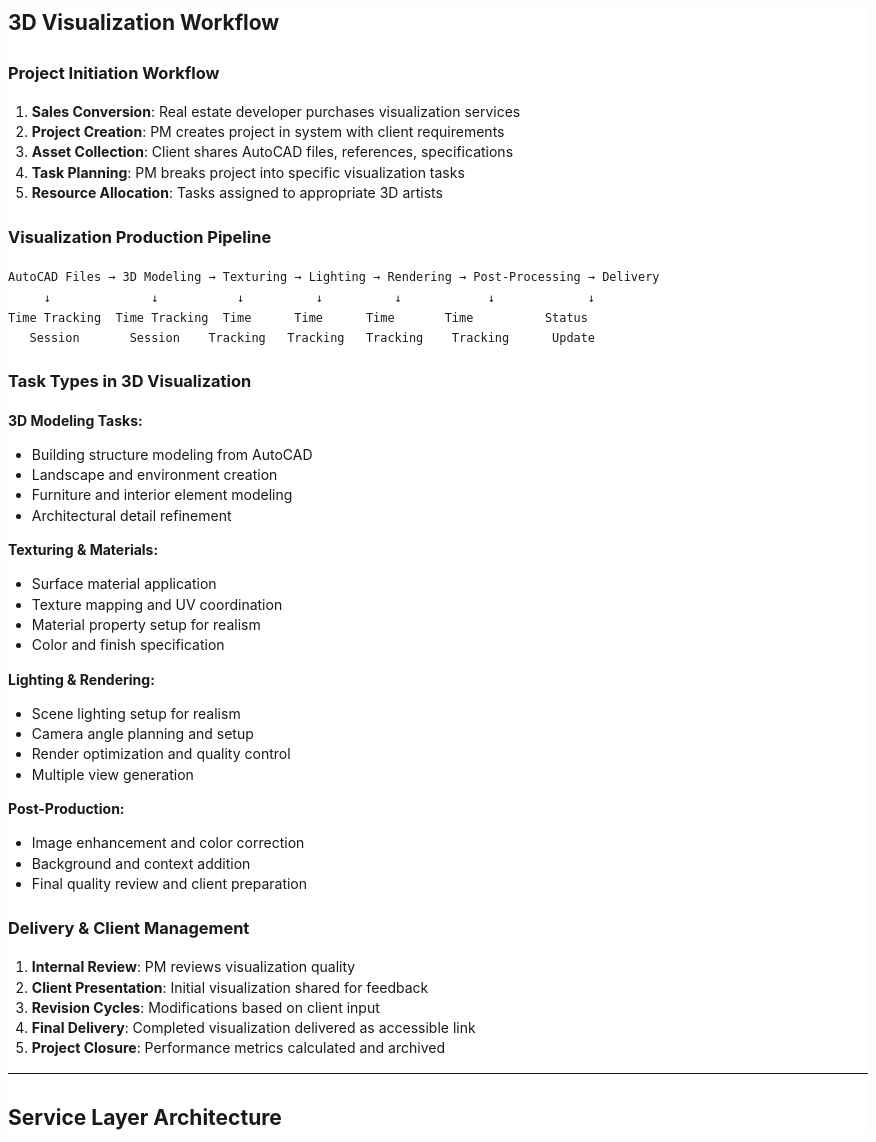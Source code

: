 
## 3D Visualization Workflow

### Project Initiation Workflow
1. **Sales Conversion**: Real estate developer purchases visualization services
2. **Project Creation**: PM creates project in system with client requirements
3. **Asset Collection**: Client shares AutoCAD files, references, specifications
4. **Task Planning**: PM breaks project into specific visualization tasks
5. **Resource Allocation**: Tasks assigned to appropriate 3D artists

### Visualization Production Pipeline
```
AutoCAD Files → 3D Modeling → Texturing → Lighting → Rendering → Post-Processing → Delivery
     ↓              ↓           ↓          ↓          ↓            ↓             ↓
Time Tracking  Time Tracking  Time      Time      Time       Time          Status
   Session       Session    Tracking   Tracking   Tracking    Tracking      Update
```

### Task Types in 3D Visualization
**3D Modeling Tasks:**
- Building structure modeling from AutoCAD
- Landscape and environment creation
- Furniture and interior element modeling
- Architectural detail refinement

**Texturing & Materials:**
- Surface material application
- Texture mapping and UV coordination
- Material property setup for realism
- Color and finish specification

**Lighting & Rendering:**
- Scene lighting setup for realism
- Camera angle planning and setup
- Render optimization and quality control
- Multiple view generation

**Post-Production:**
- Image enhancement and color correction
- Background and context addition
- Final quality review and client preparation

### Delivery & Client Management
1. **Internal Review**: PM reviews visualization quality
2. **Client Presentation**: Initial visualization shared for feedback
3. **Revision Cycles**: Modifications based on client input
4. **Final Delivery**: Completed visualization delivered as accessible link
5. **Project Closure**: Performance metrics calculated and archived

---

## Service Layer Architecture
